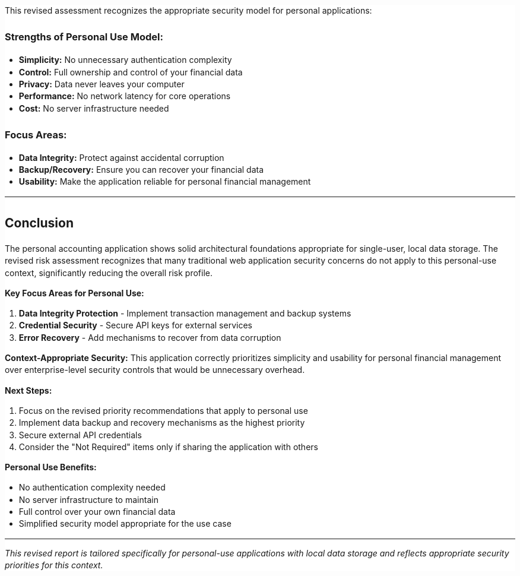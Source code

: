 This revised assessment recognizes the appropriate security model for personal applications:

### Strengths of Personal Use Model:
- **Simplicity:** No unnecessary authentication complexity
- **Control:** Full ownership and control of your financial data
- **Privacy:** Data never leaves your computer
- **Performance:** No network latency for core operations
- **Cost:** No server infrastructure needed

### Focus Areas:
- **Data Integrity:** Protect against accidental corruption
- **Backup/Recovery:** Ensure you can recover your financial data
- **Usability:** Make the application reliable for personal financial management

---

## Conclusion

The personal accounting application shows solid architectural foundations appropriate for single-user, local data storage. The revised risk assessment recognizes that many traditional web application security concerns do not apply to this personal-use context, significantly reducing the overall risk profile.

**Key Focus Areas for Personal Use:**
1. **Data Integrity Protection** - Implement transaction management and backup systems
2. **Credential Security** - Secure API keys for external services
3. **Error Recovery** - Add mechanisms to recover from data corruption

**Context-Appropriate Security:** This application correctly prioritizes simplicity and usability for personal financial management over enterprise-level security controls that would be unnecessary overhead.

**Next Steps:**
1. Focus on the revised priority recommendations that apply to personal use
2. Implement data backup and recovery mechanisms as the highest priority
3. Secure external API credentials
4. Consider the "Not Required" items only if sharing the application with others

**Personal Use Benefits:**
- No authentication complexity needed
- No server infrastructure to maintain
- Full control over your own financial data
- Simplified security model appropriate for the use case

---

*This revised report is tailored specifically for personal-use applications with local data storage and reflects appropriate security priorities for this context.*